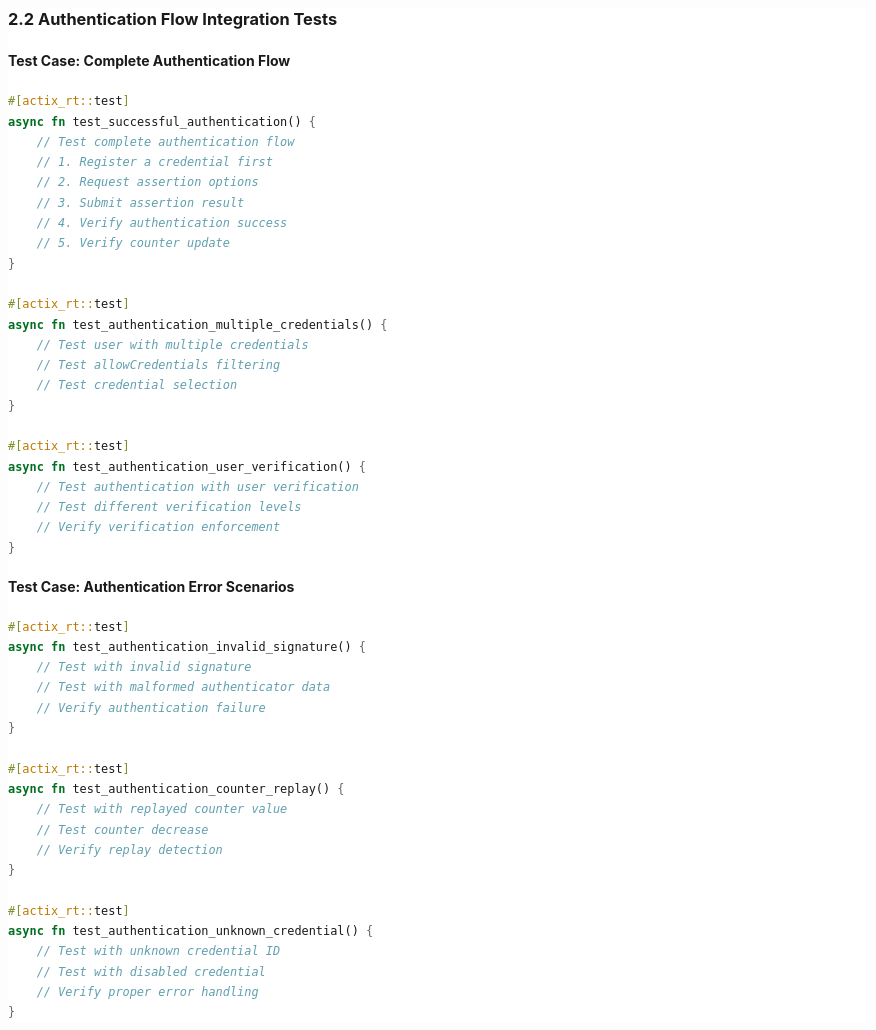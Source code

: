 ### 2.2 Authentication Flow Integration Tests

#### Test Case: Complete Authentication Flow
```rust
#[actix_rt::test]
async fn test_successful_authentication() {
    // Test complete authentication flow
    // 1. Register a credential first
    // 2. Request assertion options
    // 3. Submit assertion result
    // 4. Verify authentication success
    // 5. Verify counter update
}

#[actix_rt::test]
async fn test_authentication_multiple_credentials() {
    // Test user with multiple credentials
    // Test allowCredentials filtering
    // Test credential selection
}

#[actix_rt::test]
async fn test_authentication_user_verification() {
    // Test authentication with user verification
    // Test different verification levels
    // Verify verification enforcement
}
```

#### Test Case: Authentication Error Scenarios
```rust
#[actix_rt::test]
async fn test_authentication_invalid_signature() {
    // Test with invalid signature
    // Test with malformed authenticator data
    // Verify authentication failure
}

#[actix_rt::test]
async fn test_authentication_counter_replay() {
    // Test with replayed counter value
    // Test counter decrease
    // Verify replay detection
}

#[actix_rt::test]
async fn test_authentication_unknown_credential() {
    // Test with unknown credential ID
    // Test with disabled credential
    // Verify proper error handling
}
```
